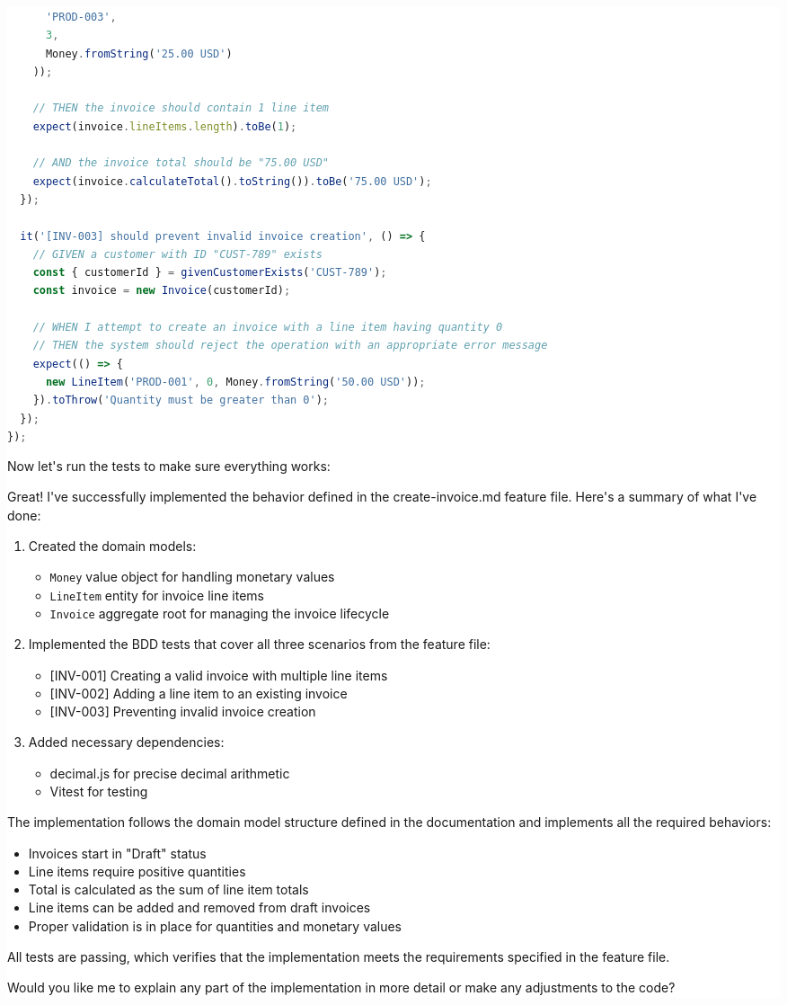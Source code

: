 ```typescript
      'PROD-003',
      3,
      Money.fromString('25.00 USD')
    ));

    // THEN the invoice should contain 1 line item
    expect(invoice.lineItems.length).toBe(1);

    // AND the invoice total should be "75.00 USD"
    expect(invoice.calculateTotal().toString()).toBe('75.00 USD');
  });

  it('[INV-003] should prevent invalid invoice creation', () => {
    // GIVEN a customer with ID "CUST-789" exists
    const { customerId } = givenCustomerExists('CUST-789');
    const invoice = new Invoice(customerId);

    // WHEN I attempt to create an invoice with a line item having quantity 0
    // THEN the system should reject the operation with an appropriate error message
    expect(() => {
      new LineItem('PROD-001', 0, Money.fromString('50.00 USD'));
    }).toThrow('Quantity must be greater than 0');
  });
});
```

Now let's run the tests to make sure everything works:

Great! I've successfully implemented the behavior defined in the create-invoice.md feature file. Here's a summary of what I've done:

1. Created the domain models:
   - `Money` value object for handling monetary values
   - `LineItem` entity for invoice line items
   - `Invoice` aggregate root for managing the invoice lifecycle

2. Implemented the BDD tests that cover all three scenarios from the feature file:
   - [INV-001] Creating a valid invoice with multiple line items
   - [INV-002] Adding a line item to an existing invoice
   - [INV-003] Preventing invalid invoice creation

3. Added necessary dependencies:
   - decimal.js for precise decimal arithmetic
   - Vitest for testing

The implementation follows the domain model structure defined in the documentation and implements all the required behaviors:
- Invoices start in "Draft" status
- Line items require positive quantities
- Total is calculated as the sum of line item totals
- Line items can be added and removed from draft invoices
- Proper validation is in place for quantities and monetary values

All tests are passing, which verifies that the implementation meets the requirements specified in the feature file.

Would you like me to explain any part of the implementation in more detail or make any adjustments to the code?

